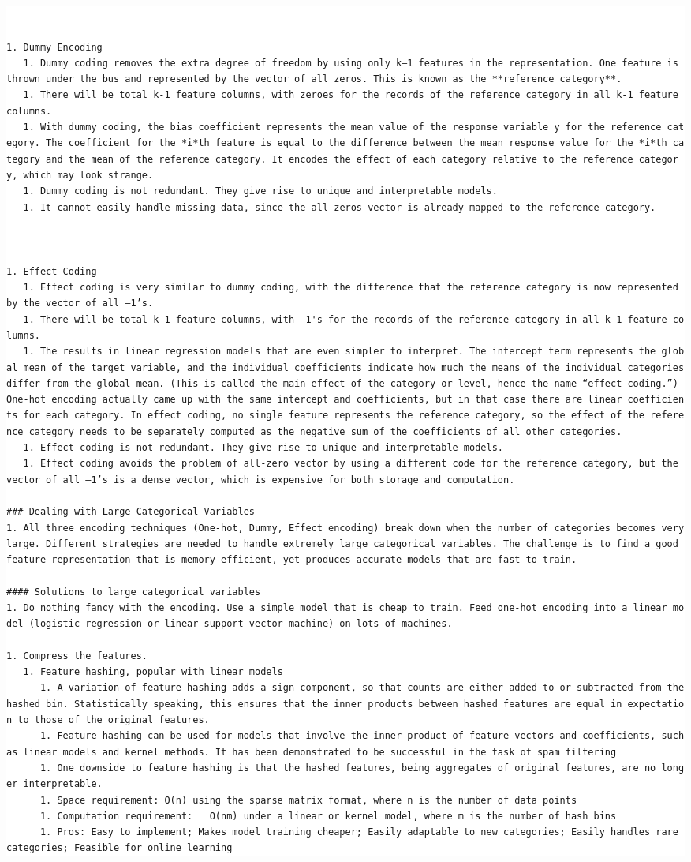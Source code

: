 ```


1. Dummy Encoding
   1. Dummy coding removes the extra degree of freedom by using only k–1 features in the representation. One feature is thrown under the bus and represented by the vector of all zeros. This is known as the **reference category**.
   1. There will be total k-1 feature columns, with zeroes for the records of the reference category in all k-1 feature columns.
   1. With dummy coding, the bias coefficient represents the mean value of the response variable y for the reference category. The coefficient for the *i*th feature is equal to the difference between the mean response value for the *i*th category and the mean of the reference category. It encodes the effect of each category relative to the reference category, which may look strange.
   1. Dummy coding is not redundant. They give rise to unique and interpretable models.
   1. It cannot easily handle missing data, since the all-zeros vector is already mapped to the reference category. 



1. Effect Coding
   1. Effect coding is very similar to dummy coding, with the difference that the reference category is now represented by the vector of all –1’s. 
   1. There will be total k-1 feature columns, with -1's for the records of the reference category in all k-1 feature columns.
   1. The results in linear regression models that are even simpler to interpret. The intercept term represents the global mean of the target variable, and the individual coefficients indicate how much the means of the individual categories differ from the global mean. (This is called the main effect of the category or level, hence the name “effect coding.”) One-hot encoding actually came up with the same intercept and coefficients, but in that case there are linear coefficients for each category. In effect coding, no single feature represents the reference category, so the effect of the reference category needs to be separately computed as the negative sum of the coefficients of all other categories.
   1. Effect coding is not redundant. They give rise to unique and interpretable models.
   1. Effect coding avoids the problem of all-zero vector by using a different code for the reference category, but the vector of all –1’s is a dense vector, which is expensive for both storage and computation.

### Dealing with Large Categorical Variables
1. All three encoding techniques (One-hot, Dummy, Effect encoding) break down when the number of categories becomes very large. Different strategies are needed to handle extremely large categorical variables. The challenge is to find a good feature representation that is memory efficient, yet produces accurate models that are fast to train. 

#### Solutions to large categorical variables
1. Do nothing fancy with the encoding. Use a simple model that is cheap to train. Feed one-hot encoding into a linear model (logistic regression or linear support vector machine) on lots of machines.

1. Compress the features. 
   1. Feature hashing, popular with linear models
      1. A variation of feature hashing adds a sign component, so that counts are either added to or subtracted from the hashed bin. Statistically speaking, this ensures that the inner products between hashed features are equal in expectation to those of the original features.
      1. Feature hashing can be used for models that involve the inner product of feature vectors and coefficients, such as linear models and kernel methods. It has been demonstrated to be successful in the task of spam filtering
      1. One downside to feature hashing is that the hashed features, being aggregates of original features, are no longer interpretable.
      1. Space requirement: O(n) using the sparse matrix format, where n is the number of data points
      1. Computation requirement:	O(nm) under a linear or kernel model, where m is the number of hash bins
      1. Pros: Easy to implement; Makes model training cheaper; Easily adaptable to new categories; Easily handles rare categories; Feasible for online learning
```